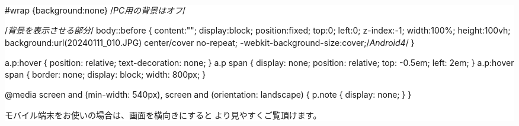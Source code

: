 #wrap {background:none} /*PC用の背景はオフ*/

/*背景を表示させる部分*/
body::before {
content:"";
display:block;
position:fixed;
top:0;
left:0;
z-index:-1;
width:100%;
height:100vh;
background:url(20240111_010.JPG) center/cover no-repeat;
-webkit-background-size:cover;/*Android4*/
}

a.p:hover {
position: relative;
text-decoration: none;
}
a.p span {
display: none;
position: relative;
top: -0.5em;
left: 2em;
}
a.p:hover span {
border: none;
display: block;
width: 800px;
}


@media screen and (min-width: 540px),
screen and (orientation: landscape) {
p.note { display: none; }
}

</style>

<link href="https://cdnjs.cloudflare.com/ajax/libs/lightbox2/2.7.1/css/lightbox.css" rel="stylesheet">

</head>

<body>



<p class="note">
モバイル端末をお使いの場合は、画面を横向きにすると
より見やすくご覧頂けます。
</p>




